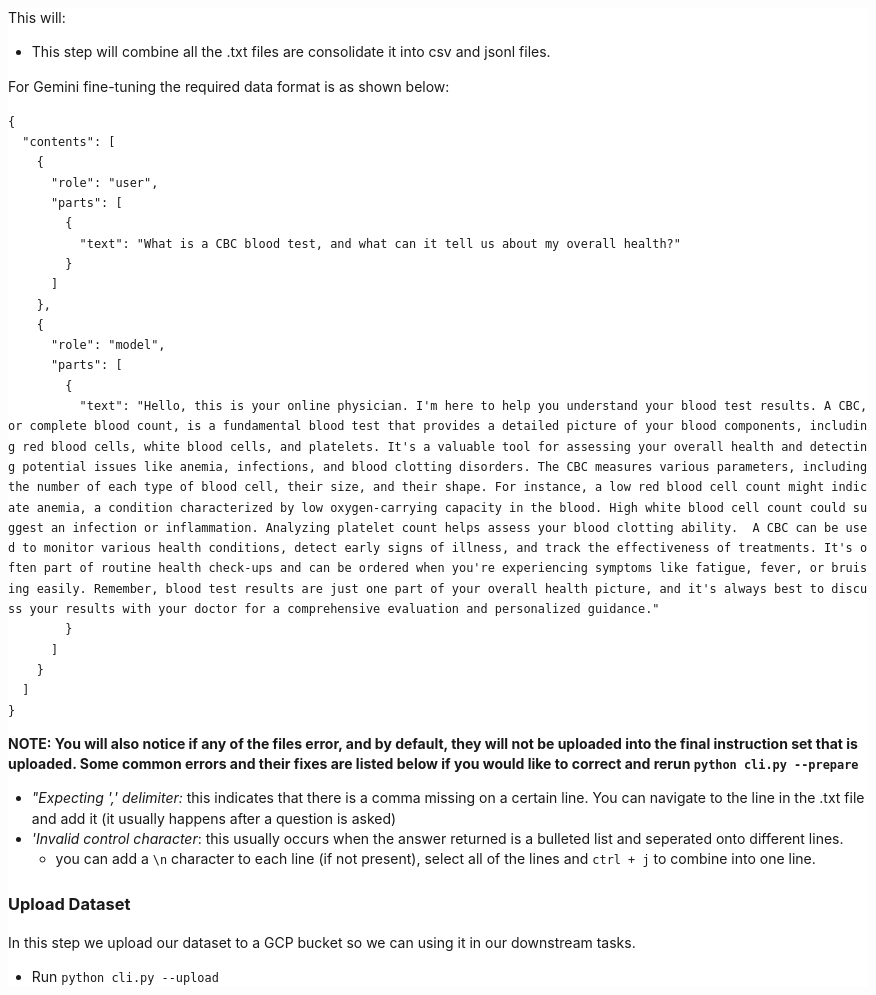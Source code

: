This will:
* This step will combine all the .txt files are consolidate it into csv and jsonl files.

For Gemini fine-tuning the required data format is as shown below:
```
{
  "contents": [
    {
      "role": "user",
      "parts": [
        {
          "text": "What is a CBC blood test, and what can it tell us about my overall health?"
        }
      ]
    },
    {
      "role": "model",
      "parts": [
        {
          "text": "Hello, this is your online physician. I'm here to help you understand your blood test results. A CBC, or complete blood count, is a fundamental blood test that provides a detailed picture of your blood components, including red blood cells, white blood cells, and platelets. It's a valuable tool for assessing your overall health and detecting potential issues like anemia, infections, and blood clotting disorders. The CBC measures various parameters, including the number of each type of blood cell, their size, and their shape. For instance, a low red blood cell count might indicate anemia, a condition characterized by low oxygen-carrying capacity in the blood. High white blood cell count could suggest an infection or inflammation. Analyzing platelet count helps assess your blood clotting ability.  A CBC can be used to monitor various health conditions, detect early signs of illness, and track the effectiveness of treatments. It's often part of routine health check-ups and can be ordered when you're experiencing symptoms like fatigue, fever, or bruising easily. Remember, blood test results are just one part of your overall health picture, and it's always best to discuss your results with your doctor for a comprehensive evaluation and personalized guidance."
        }
      ]
    }
  ]
}
```
**NOTE: You will also notice if any of the files error, and by default, they will not be uploaded into the final instruction set that is uploaded. Some common errors and their fixes are listed below if you would like to correct and rerun `python cli.py --prepare`**
- *"Expecting ',' delimiter:* this indicates that there is a comma missing on a certain line. You can navigate to the line in the .txt file and add it (it usually happens after a question is asked)
- *'Invalid control character*: this usually occurs when the answer returned is a bulleted list and seperated onto different lines.
    - you can add a `\n` character to each line (if not present), select all of the lines and `ctrl + j` to combine into one line.

### Upload Dataset
In this step we upload our dataset to a GCP bucket so we can using it in our downstream tasks.

- Run `python cli.py --upload`
